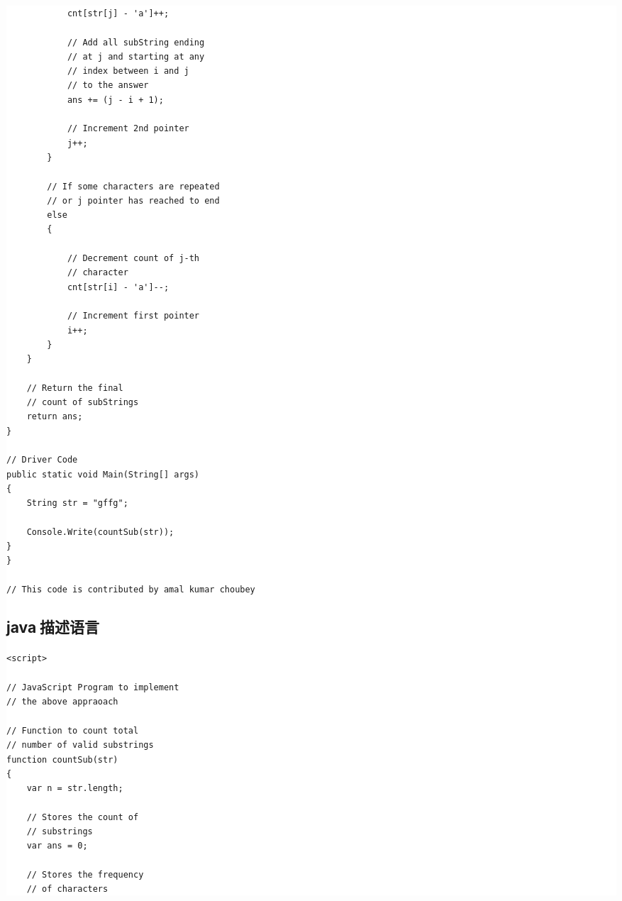 ```
            cnt[str[j] - 'a']++;

            // Add all subString ending
            // at j and starting at any
            // index between i and j
            // to the answer
            ans += (j - i + 1);

            // Increment 2nd pointer
            j++;
        }

        // If some characters are repeated
        // or j pointer has reached to end
        else
        {

            // Decrement count of j-th
            // character
            cnt[str[i] - 'a']--;

            // Increment first pointer
            i++;
        }
    }

    // Return the final
    // count of subStrings
    return ans;
}

// Driver Code
public static void Main(String[] args)
{
    String str = "gffg";

    Console.Write(countSub(str));
}
}

// This code is contributed by amal kumar choubey
```

## java 描述语言

```
<script>

// JavaScript Program to implement
// the above appraoach

// Function to count total
// number of valid substrings
function countSub(str)
{
    var n = str.length;

    // Stores the count of
    // substrings
    var ans = 0;

    // Stores the frequency
    // of characters
```